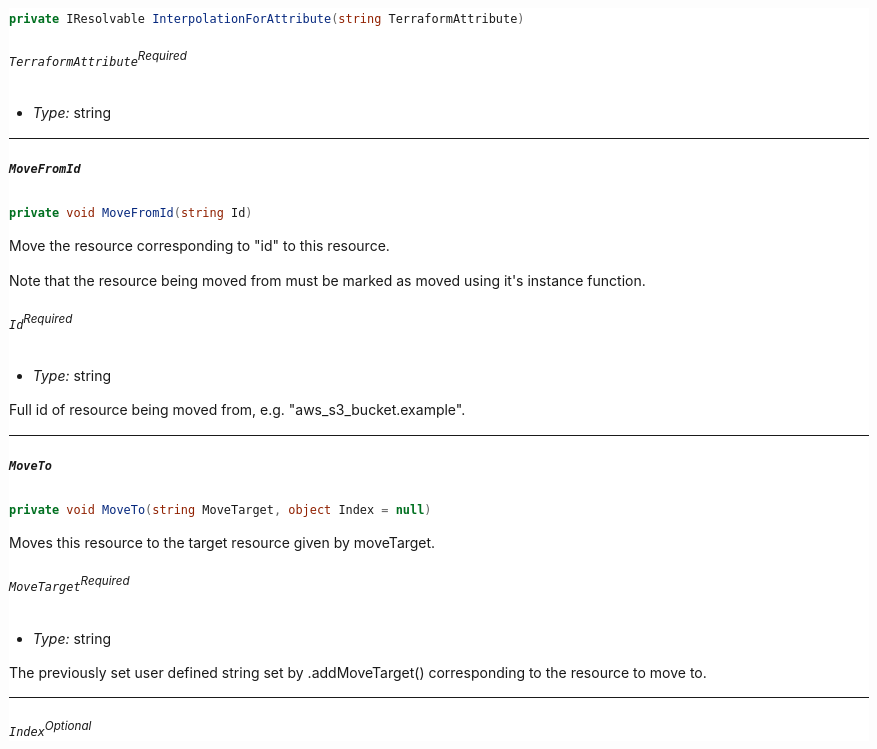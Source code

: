 ```csharp
private IResolvable InterpolationForAttribute(string TerraformAttribute)
```

###### `TerraformAttribute`<sup>Required</sup> <a name="TerraformAttribute" id="@cdktf/provider-ionoscloud.monitoringPipeline.MonitoringPipeline.interpolationForAttribute.parameter.terraformAttribute"></a>

- *Type:* string

---

##### `MoveFromId` <a name="MoveFromId" id="@cdktf/provider-ionoscloud.monitoringPipeline.MonitoringPipeline.moveFromId"></a>

```csharp
private void MoveFromId(string Id)
```

Move the resource corresponding to "id" to this resource.

Note that the resource being moved from must be marked as moved using it's instance function.

###### `Id`<sup>Required</sup> <a name="Id" id="@cdktf/provider-ionoscloud.monitoringPipeline.MonitoringPipeline.moveFromId.parameter.id"></a>

- *Type:* string

Full id of resource being moved from, e.g. "aws_s3_bucket.example".

---

##### `MoveTo` <a name="MoveTo" id="@cdktf/provider-ionoscloud.monitoringPipeline.MonitoringPipeline.moveTo"></a>

```csharp
private void MoveTo(string MoveTarget, object Index = null)
```

Moves this resource to the target resource given by moveTarget.

###### `MoveTarget`<sup>Required</sup> <a name="MoveTarget" id="@cdktf/provider-ionoscloud.monitoringPipeline.MonitoringPipeline.moveTo.parameter.moveTarget"></a>

- *Type:* string

The previously set user defined string set by .addMoveTarget() corresponding to the resource to move to.

---

###### `Index`<sup>Optional</sup> <a name="Index" id="@cdktf/provider-ionoscloud.monitoringPipeline.MonitoringPipeline.moveTo.parameter.index"></a>
